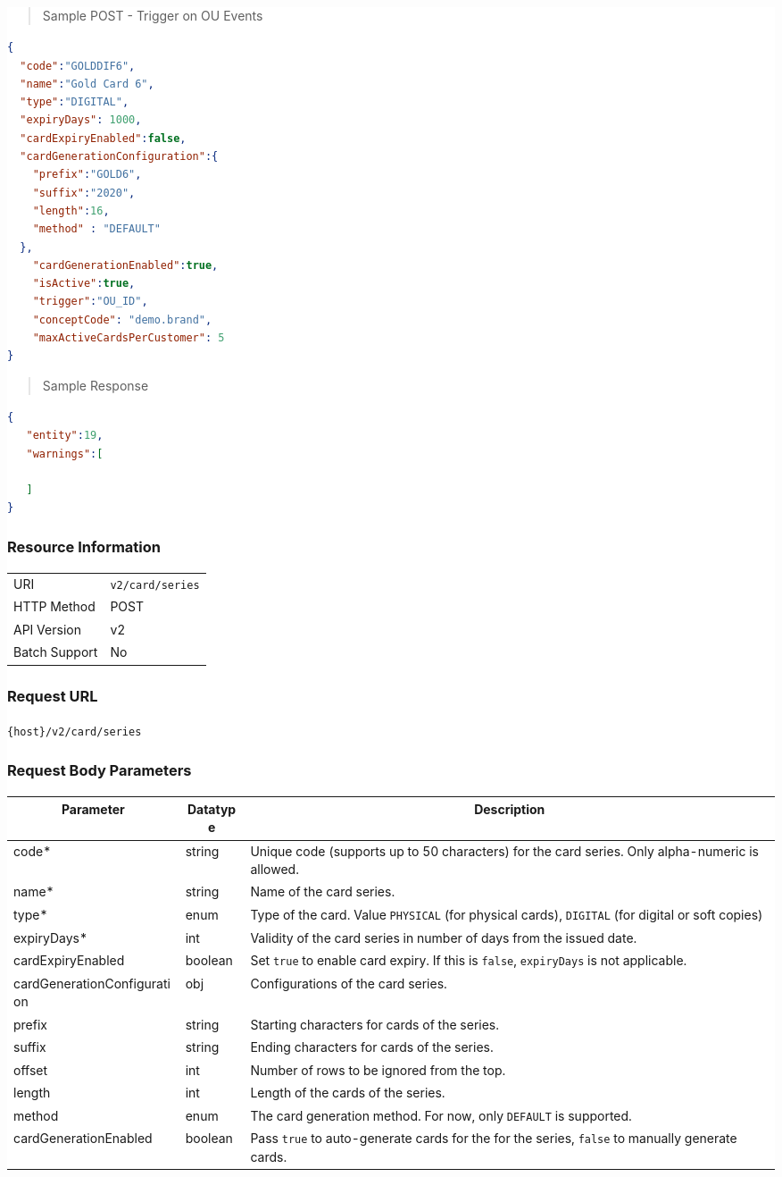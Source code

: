 > Sample POST - Trigger on OU Events

```json
{
  "code":"GOLDDIF6",
  "name":"Gold Card 6",
  "type":"DIGITAL",
  "expiryDays": 1000,
  "cardExpiryEnabled":false,
  "cardGenerationConfiguration":{
  	"prefix":"GOLD6",
  	"suffix":"2020",
    "length":16,
    "method" : "DEFAULT"
  },
    "cardGenerationEnabled":true,
    "isActive":true,
    "trigger":"OU_ID",
    "conceptCode": "demo.brand",
    "maxActiveCardsPerCustomer": 5
}
```

> Sample Response

```json
{
   "entity":19,
   "warnings":[
      
   ]
}
```

### Resource Information

| | |
--------- | ----------- |
URI | `v2/card/series`
HTTP Method | POST
API Version | v2
Batch Support | No

### Request URL
`{host}/v2/card/series`

### Request Body Parameters
Parameter | Datatype | Description
--------- | -------- | -----------
code* | string | Unique code (supports up to 50 characters) for the card series. Only alpha-numeric is allowed.
name* | string | Name of the card series.
type* | enum | Type of the card. Value `PHYSICAL` (for physical cards), `DIGITAL` (for digital or soft copies)
expiryDays* | int | Validity of the card series in number of days from the issued date.
cardExpiryEnabled | boolean | Set `true` to enable card expiry. If this is `false`, `expiryDays` is not applicable.
cardGenerationConfiguration | obj | Configurations of the card series.
prefix | string | Starting characters for cards of the series.
suffix | string | Ending characters for cards of the series.
offset | int | Number of rows to be ignored from the top.
length | int | Length of the cards of the series.
method | enum | The card generation method. For now, only `DEFAULT` is supported.
cardGenerationEnabled | boolean | Pass `true` to auto-generate cards for the for the series, `false` to manually generate cards.